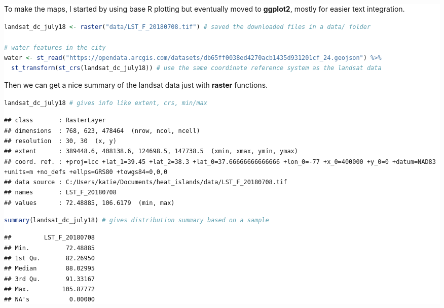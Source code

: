 To make the maps, I started by using base R plotting but eventually
moved to **ggplot2**, mostly for easier text
integration.

``` r
landsat_dc_july18 <- raster("data/LST_F_20180708.tif") # saved the downloaded files in a data/ folder

# water features in the city
water <- st_read("https://opendata.arcgis.com/datasets/db65ff0038ed4270acb1435d931201cf_24.geojson") %>%
  st_transform(st_crs(landsat_dc_july18)) # use the same coordinate reference system as the landsat data
```

Then we can get a nice summary of the landsat data just with **raster**
functions.

``` r
landsat_dc_july18 # gives info like extent, crs, min/max
```

    ## class       : RasterLayer
    ## dimensions  : 768, 623, 478464  (nrow, ncol, ncell)
    ## resolution  : 30, 30  (x, y)
    ## extent      : 389448.6, 408138.6, 124698.5, 147738.5  (xmin, xmax, ymin, ymax)
    ## coord. ref. : +proj=lcc +lat_1=39.45 +lat_2=38.3 +lat_0=37.66666666666666 +lon_0=-77 +x_0=400000 +y_0=0 +datum=NAD83 +units=m +no_defs +ellps=GRS80 +towgs84=0,0,0
    ## data source : C:/Users/katie/Documents/heat_islands/data/LST_F_20180708.tif
    ## names       : LST_F_20180708
    ## values      : 72.48885, 106.6179  (min, max)

``` r
summary(landsat_dc_july18) # gives distribution summary based on a sample
```

    ##         LST_F_20180708
    ## Min.          72.48885
    ## 1st Qu.       82.26950
    ## Median        88.02995
    ## 3rd Qu.       91.33167
    ## Max.         105.87772
    ## NA's           0.00000
